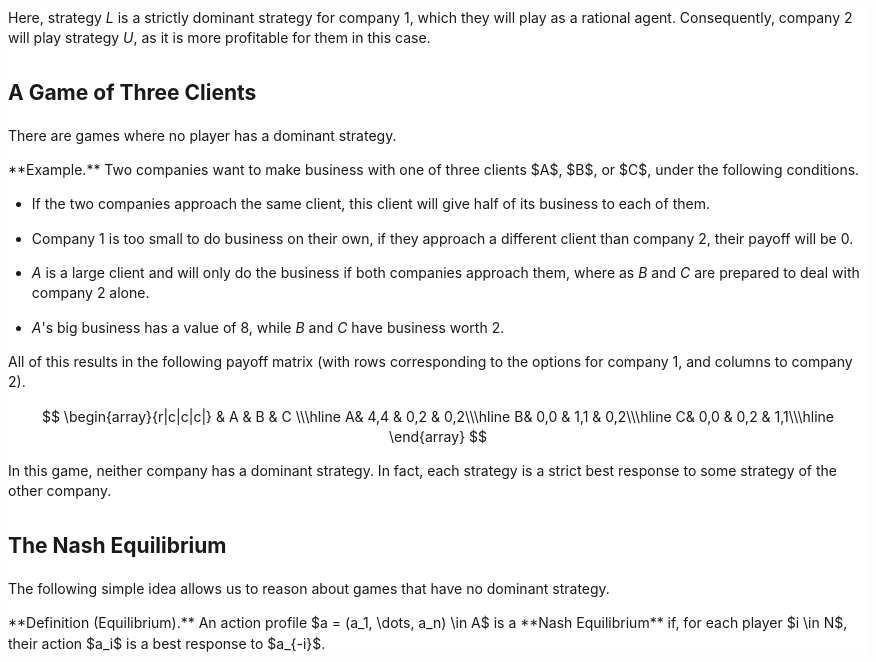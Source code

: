 Here, strategy $L$ is a strictly dominant strategy for company 1, which
they will play as a rational agent.  Consequently, company 2 will
play strategy $U$, as it is more profitable for them in this case.
</div>

## A Game of Three Clients

There are games where no player has a dominant strategy.

<div class="example" markdown="1">
**Example.**  Two companies want to make business with
one of three clients $A$, $B$, or $C$, under the following conditions.

* If the two companies approach the same client,
this client will give half of its business to each of them.

* Company 1 is too small to do business on their own,
if they approach a different client than company 2, their payoff will be 0.
* $A$ is a large client and will only do the business if
both companies approach them, where as $B$ and $C$ are prepared to
deal with company 2 alone.
* $A$'s big business has a value of 8, while $B$ and $C$ have
business worth 2.

All of this results in the following payoff matrix
(with rows corresponding to the options for company 1, and
columns to company 2).

$$
\begin{array}{r|c|c|c|}
& A & B & C \\\hline
A& 4,4 & 0,2 & 0,2\\\hline
B& 0,0 & 1,1 & 0,2\\\hline
C& 0,0 & 0,2 & 1,1\\\hline
\end{array}
$$

In this game, neither company has a dominant strategy.
In fact, each strategy is a strict best response
to some strategy of the other company.
</div>

## The Nash Equilibrium

The following simple idea allows us to reason about games
that have no dominant strategy.

<div class="note" markdown="1">
**Definition (Equilibrium).**
An action profile $a = (a_1, \dots, a_n) \in A$
is a **Nash Equilibrium** if, for each player $i \in N$,
their action $a_i$ is a best response to $a_{-i}$.
</div>
